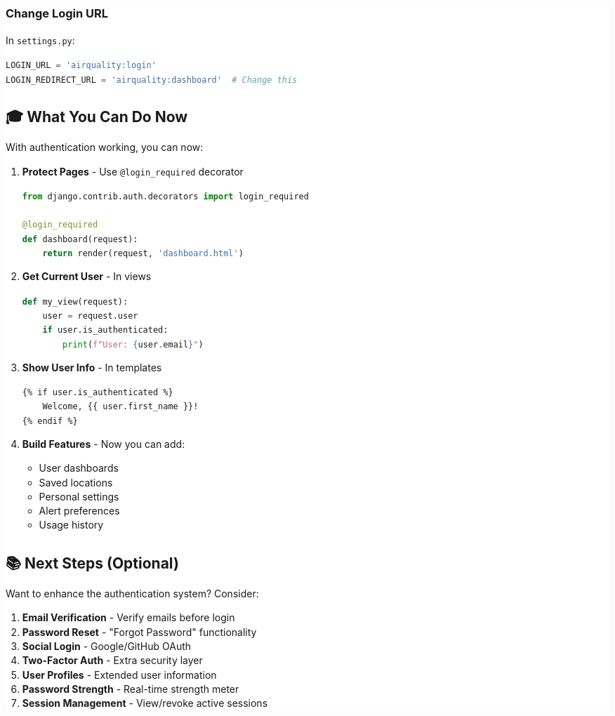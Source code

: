 ### Change Login URL
In `settings.py`:
```python
LOGIN_URL = 'airquality:login'
LOGIN_REDIRECT_URL = 'airquality:dashboard'  # Change this
```

## 🎓 What You Can Do Now

With authentication working, you can now:

1. **Protect Pages** - Use `@login_required` decorator
   ```python
   from django.contrib.auth.decorators import login_required
   
   @login_required
   def dashboard(request):
       return render(request, 'dashboard.html')
   ```

2. **Get Current User** - In views
   ```python
   def my_view(request):
       user = request.user
       if user.is_authenticated:
           print(f"User: {user.email}")
   ```

3. **Show User Info** - In templates
   ```html
   {% if user.is_authenticated %}
       Welcome, {{ user.first_name }}!
   {% endif %}
   ```

4. **Build Features** - Now you can add:
   - User dashboards
   - Saved locations
   - Personal settings
   - Alert preferences
   - Usage history

## 📚 Next Steps (Optional)

Want to enhance the authentication system? Consider:

1. **Email Verification** - Verify emails before login
2. **Password Reset** - "Forgot Password" functionality
3. **Social Login** - Google/GitHub OAuth
4. **Two-Factor Auth** - Extra security layer
5. **User Profiles** - Extended user information
6. **Password Strength** - Real-time strength meter
7. **Session Management** - View/revoke active sessions
